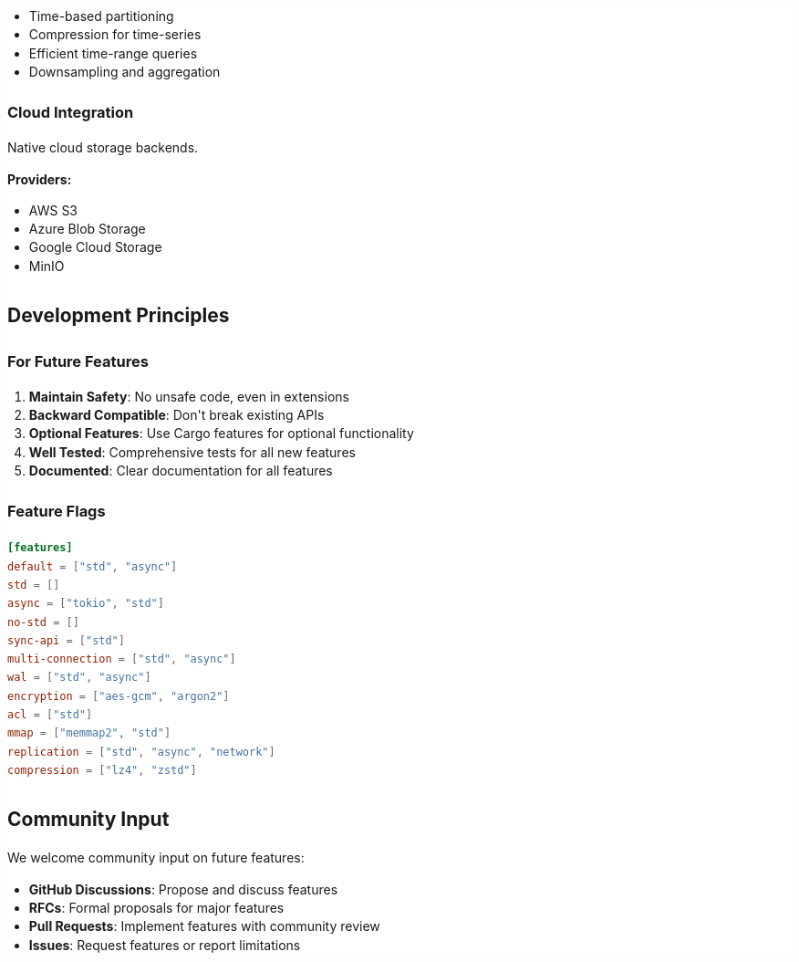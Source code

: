 - Time-based partitioning
- Compression for time-series
- Efficient time-range queries
- Downsampling and aggregation

### Cloud Integration

Native cloud storage backends.

**Providers:**

- AWS S3
- Azure Blob Storage
- Google Cloud Storage
- MinIO

## Development Principles

### For Future Features

1. **Maintain Safety**: No unsafe code, even in extensions
2. **Backward Compatible**: Don't break existing APIs
3. **Optional Features**: Use Cargo features for optional functionality
4. **Well Tested**: Comprehensive tests for all new features
5. **Documented**: Clear documentation for all features

### Feature Flags

```toml
[features]
default = ["std", "async"]
std = []
async = ["tokio", "std"]
no-std = []
sync-api = ["std"]
multi-connection = ["std", "async"]
wal = ["std", "async"]
encryption = ["aes-gcm", "argon2"]
acl = ["std"]
mmap = ["memmap2", "std"]
replication = ["std", "async", "network"]
compression = ["lz4", "zstd"]
```

## Community Input

We welcome community input on future features:

- **GitHub Discussions**: Propose and discuss features
- **RFCs**: Formal proposals for major features
- **Pull Requests**: Implement features with community review
- **Issues**: Request features or report limitations
